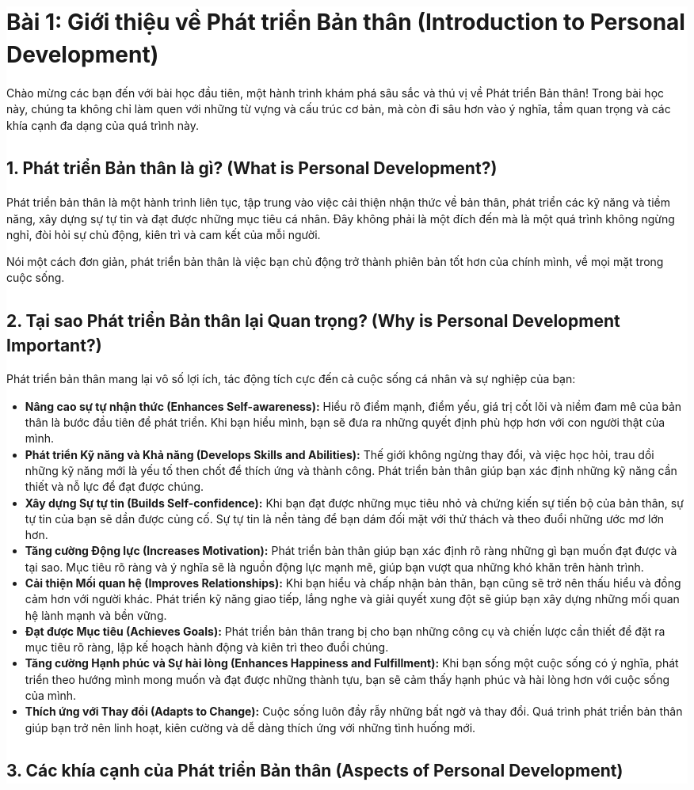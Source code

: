 # Bài 1: Giới thiệu về Phát triển Bản thân (Introduction to Personal Development)

Chào mừng các bạn đến với bài học đầu tiên, một hành trình khám phá sâu sắc và thú vị về Phát triển Bản thân! Trong bài học này, chúng ta không chỉ làm quen với những từ vựng và cấu trúc cơ bản, mà còn đi sâu hơn vào ý nghĩa, tầm quan trọng và các khía cạnh đa dạng của quá trình này.

## 1. Phát triển Bản thân là gì? (What is Personal Development?)

Phát triển bản thân là một hành trình liên tục, tập trung vào việc cải thiện nhận thức về bản thân, phát triển các kỹ năng và tiềm năng, xây dựng sự tự tin và đạt được những mục tiêu cá nhân. Đây không phải là một đích đến mà là một quá trình không ngừng nghỉ, đòi hỏi sự chủ động, kiên trì và cam kết của mỗi người.

Nói một cách đơn giản, phát triển bản thân là việc bạn chủ động trở thành phiên bản tốt hơn của chính mình, về mọi mặt trong cuộc sống.

## 2. Tại sao Phát triển Bản thân lại Quan trọng? (Why is Personal Development Important?)

Phát triển bản thân mang lại vô số lợi ích, tác động tích cực đến cả cuộc sống cá nhân và sự nghiệp của bạn:

* **Nâng cao sự tự nhận thức (Enhances Self-awareness):** Hiểu rõ điểm mạnh, điểm yếu, giá trị cốt lõi và niềm đam mê của bản thân là bước đầu tiên để phát triển. Khi bạn hiểu mình, bạn sẽ đưa ra những quyết định phù hợp hơn với con người thật của mình.
* **Phát triển Kỹ năng và Khả năng (Develops Skills and Abilities):** Thế giới không ngừng thay đổi, và việc học hỏi, trau dồi những kỹ năng mới là yếu tố then chốt để thích ứng và thành công. Phát triển bản thân giúp bạn xác định những kỹ năng cần thiết và nỗ lực để đạt được chúng.
* **Xây dựng Sự tự tin (Builds Self-confidence):** Khi bạn đạt được những mục tiêu nhỏ và chứng kiến sự tiến bộ của bản thân, sự tự tin của bạn sẽ dần được củng cố. Sự tự tin là nền tảng để bạn dám đối mặt với thử thách và theo đuổi những ước mơ lớn hơn.
* **Tăng cường Động lực (Increases Motivation):** Phát triển bản thân giúp bạn xác định rõ ràng những gì bạn muốn đạt được và tại sao. Mục tiêu rõ ràng và ý nghĩa sẽ là nguồn động lực mạnh mẽ, giúp bạn vượt qua những khó khăn trên hành trình.
* **Cải thiện Mối quan hệ (Improves Relationships):** Khi bạn hiểu và chấp nhận bản thân, bạn cũng sẽ trở nên thấu hiểu và đồng cảm hơn với người khác. Phát triển kỹ năng giao tiếp, lắng nghe và giải quyết xung đột sẽ giúp bạn xây dựng những mối quan hệ lành mạnh và bền vững.
* **Đạt được Mục tiêu (Achieves Goals):** Phát triển bản thân trang bị cho bạn những công cụ và chiến lược cần thiết để đặt ra mục tiêu rõ ràng, lập kế hoạch hành động và kiên trì theo đuổi chúng.
* **Tăng cường Hạnh phúc và Sự hài lòng (Enhances Happiness and Fulfillment):** Khi bạn sống một cuộc sống có ý nghĩa, phát triển theo hướng mình mong muốn và đạt được những thành tựu, bạn sẽ cảm thấy hạnh phúc và hài lòng hơn với cuộc sống của mình.
* **Thích ứng với Thay đổi (Adapts to Change):** Cuộc sống luôn đầy rẫy những bất ngờ và thay đổi. Quá trình phát triển bản thân giúp bạn trở nên linh hoạt, kiên cường và dễ dàng thích ứng với những tình huống mới.

## 3. Các khía cạnh của Phát triển Bản thân (Aspects of Personal Development)
